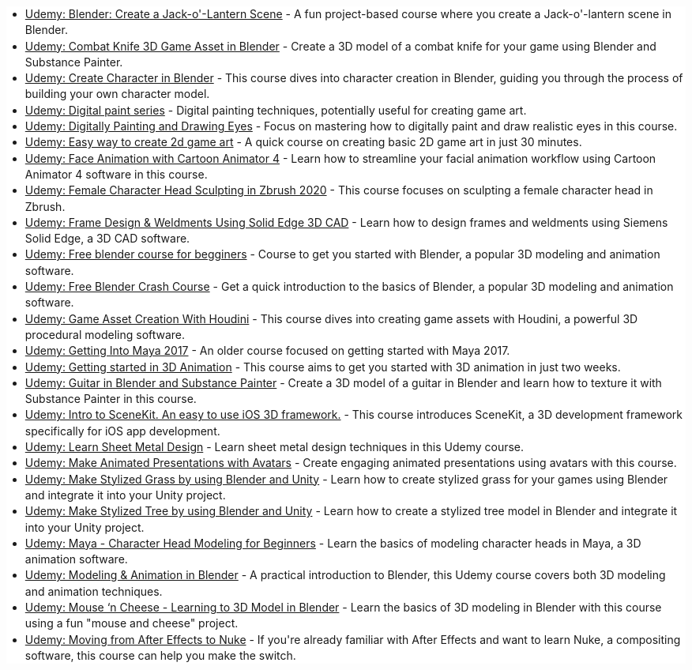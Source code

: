 - [Udemy: Blender: Create a Jack-o'-Lantern Scene](https://www.udemy.com/course/blenderjack/) -  A fun project-based course where you create a Jack-o'-lantern scene in Blender.  
- [Udemy: Combat Knife 3D Game Asset in Blender](https://www.udemy.com/course/combat-knife-3d-game-model-asset-in-blender-and-substance-painter/) -  Create a 3D model of a combat knife for your game using Blender and Substance Painter.  
- [Udemy: Create Character in Blender](https://www.udemy.com/course/create-your-own-character/) -  This course dives into character creation in Blender, guiding you through the process of building your own character model.  
- [Udemy: Digital paint series](https://www.udemy.com/course/digital-painting-series-ep0-dragon-bust/) -  Digital painting techniques, potentially useful for creating game art.  
- [Udemy: Digitally Painting and Drawing Eyes](https://www.udemy.com/course/digitally-painting-and-drawing-eyes/) -  Focus on mastering how to digitally paint and draw realistic eyes in this course.  
- [Udemy: Easy way to create 2d game art](https://www.udemy.com/course/draw-the-sword-easy-way-to-create-2d-game-art-in-30-minutes/) -  A quick course on creating basic 2D game art in just 30 minutes.  
- [Udemy: Face Animation with Cartoon Animator 4](https://www.udemy.com/course/save-time-in-face-animation-with-cartoon-animator-4-pipeline/) -  Learn how to streamline your facial animation workflow using Cartoon Animator 4 software in this course.  
- [Udemy: Female Character Head Sculpting in Zbrush 2020](https://www.udemy.com/course/female-character-head-sculpting-in-zbrush-2020/) -  This course focuses on sculpting a female character head in Zbrush.  
- [Udemy: Frame Design & Weldments Using Solid Edge 3D CAD](https://www.udemy.com/course/framedesign/) -  Learn how to design frames and weldments using Siemens Solid Edge, a 3D CAD software.  
- [Udemy: Free blender course for begginers](https://www.udemy.com/course/kickstart-your-3d-journey-free-blender-course-for-beginners/) -  Course to get you started with Blender, a popular 3D modeling and animation software.  
- [Udemy: Free Blender Crash Course](https://www.udemy.com/course/blender-crash-course/) -  Get a quick introduction to the basics of Blender, a popular 3D modeling and animation software.  
- [Udemy: Game Asset Creation With Houdini](https://www.udemy.com/course/game-asset-creation-with-houdini-c/) -  This course dives into creating game assets with Houdini, a powerful 3D procedural modeling software.  
- [Udemy: Getting Into Maya 2017](https://www.udemy.com/course/getting-into-maya-2017/) -  An older course focused on getting started with Maya 2017.  
- [Udemy: Getting started in 3D Animation](https://www.udemy.com/course/learn-3d-animation-in-just-2-weeks/) -  This course aims to get you started with 3D animation in just two weeks.  
- [Udemy: Guitar in Blender and Substance Painter](https://www.udemy.com/course/creating-a-guitar-in-blender-and-substance-painter/) -  Create a 3D model of a guitar in Blender and learn how to texture it with Substance Painter in this course.  
- [Udemy: Intro to SceneKit. An easy to use iOS 3D framework.](https://www.udemy.com/course/scenekit/) -  This course introduces SceneKit, a 3D development framework specifically for iOS app development.  
- [Udemy: Learn Sheet Metal Design](https://www.udemy.com/course/sheetmetal/) -  Learn sheet metal design techniques in this Udemy course.  
- [Udemy: Make Animated Presentations with Avatars](https://www.udemy.com/course/learn-to-make-animated-presentations-with-avatars/) -  Create engaging animated presentations using avatars with this course.  
- [Udemy: Make Stylized Grass by using Blender and Unity](https://www.udemy.com/course/make-stylized-grass-by-using-blender-and-unity/) -  Learn how to create stylized grass for your games using Blender and integrate it into your Unity project.  
- [Udemy: Make Stylized Tree by using Blender and Unity](https://www.udemy.com/course/make-stylized-tree-by-using-blender-and-unity/) -  Learn how to create a stylized tree model in Blender and integrate it into your Unity project.  
- [Udemy: Maya - Character Head Modeling for Beginners](https://www.udemy.com/course/learn-maya-character-head-modeling-for-beginners/) -  Learn the basics of modeling character heads in Maya, a 3D animation software.  
- [Udemy: Modeling & Animation in Blender](https://www.udemy.com/course/a-practical-introduction-to-blender-3d/) -  A practical introduction to Blender, this Udemy course covers both 3D modeling and animation techniques.  
- [Udemy: Mouse ‘n Cheese - Learning to 3D Model in Blender](https://www.udemy.com/course/mouse-n-cheese/) -  Learn the basics of 3D modeling in Blender with this course using a fun "mouse and cheese" project.  
- [Udemy: Moving from After Effects to Nuke](https://www.udemy.com/course/vfx-basics-moving-from-after-effects-to-nuke/) -  If you're already familiar with After Effects and want to learn Nuke, a compositing software, this course can help you make the switch.  